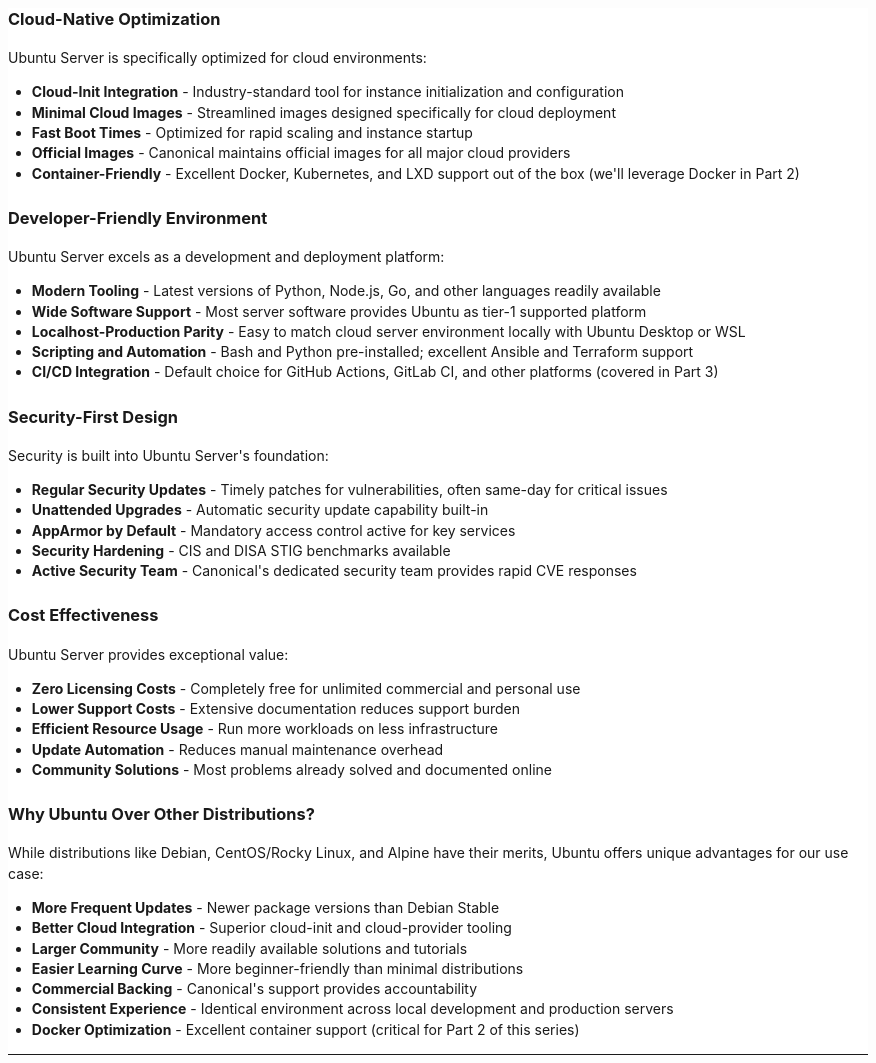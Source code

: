 ### Cloud-Native Optimization

Ubuntu Server is specifically optimized for cloud environments:

- **Cloud-Init Integration** - Industry-standard tool for instance initialization and configuration
- **Minimal Cloud Images** - Streamlined images designed specifically for cloud deployment
- **Fast Boot Times** - Optimized for rapid scaling and instance startup
- **Official Images** - Canonical maintains official images for all major cloud providers
- **Container-Friendly** - Excellent Docker, Kubernetes, and LXD support out of the box (we'll leverage Docker in Part 2)

### Developer-Friendly Environment

Ubuntu Server excels as a development and deployment platform:

- **Modern Tooling** - Latest versions of Python, Node.js, Go, and other languages readily available
- **Wide Software Support** - Most server software provides Ubuntu as tier-1 supported platform
- **Localhost-Production Parity** - Easy to match cloud server environment locally with Ubuntu Desktop or WSL
- **Scripting and Automation** - Bash and Python pre-installed; excellent Ansible and Terraform support
- **CI/CD Integration** - Default choice for GitHub Actions, GitLab CI, and other platforms (covered in Part 3)

### Security-First Design

Security is built into Ubuntu Server's foundation:

- **Regular Security Updates** - Timely patches for vulnerabilities, often same-day for critical issues
- **Unattended Upgrades** - Automatic security update capability built-in
- **AppArmor by Default** - Mandatory access control active for key services
- **Security Hardening** - CIS and DISA STIG benchmarks available
- **Active Security Team** - Canonical's dedicated security team provides rapid CVE responses

### Cost Effectiveness

Ubuntu Server provides exceptional value:

- **Zero Licensing Costs** - Completely free for unlimited commercial and personal use
- **Lower Support Costs** - Extensive documentation reduces support burden
- **Efficient Resource Usage** - Run more workloads on less infrastructure
- **Update Automation** - Reduces manual maintenance overhead
- **Community Solutions** - Most problems already solved and documented online

### Why Ubuntu Over Other Distributions?

While distributions like Debian, CentOS/Rocky Linux, and Alpine have their merits, Ubuntu offers unique advantages for our use case:

- **More Frequent Updates** - Newer package versions than Debian Stable
- **Better Cloud Integration** - Superior cloud-init and cloud-provider tooling
- **Larger Community** - More readily available solutions and tutorials
- **Easier Learning Curve** - More beginner-friendly than minimal distributions
- **Commercial Backing** - Canonical's support provides accountability
- **Consistent Experience** - Identical environment across local development and production servers
- **Docker Optimization** - Excellent container support (critical for Part 2 of this series)

---
